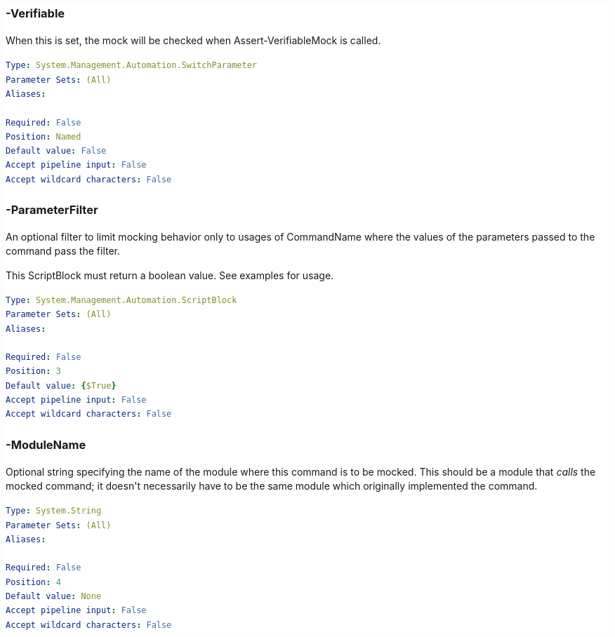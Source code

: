 ### -Verifiable
When this is set, the mock will be checked when Assert-VerifiableMock is
called.

```yaml
Type: System.Management.Automation.SwitchParameter
Parameter Sets: (All)
Aliases:

Required: False
Position: Named
Default value: False
Accept pipeline input: False
Accept wildcard characters: False
```

### -ParameterFilter
An optional filter to limit mocking behavior only to usages of
CommandName where the values of the parameters passed to the command
pass the filter.

This ScriptBlock must return a boolean value.
See examples for usage.

```yaml
Type: System.Management.Automation.ScriptBlock
Parameter Sets: (All)
Aliases:

Required: False
Position: 3
Default value: {$True}
Accept pipeline input: False
Accept wildcard characters: False
```

### -ModuleName
Optional string specifying the name of the module where this command
is to be mocked. 
This should be a module that _calls_ the mocked
command; it doesn't necessarily have to be the same module which
originally implemented the command.

```yaml
Type: System.String
Parameter Sets: (All)
Aliases:

Required: False
Position: 4
Default value: None
Accept pipeline input: False
Accept wildcard characters: False
```
